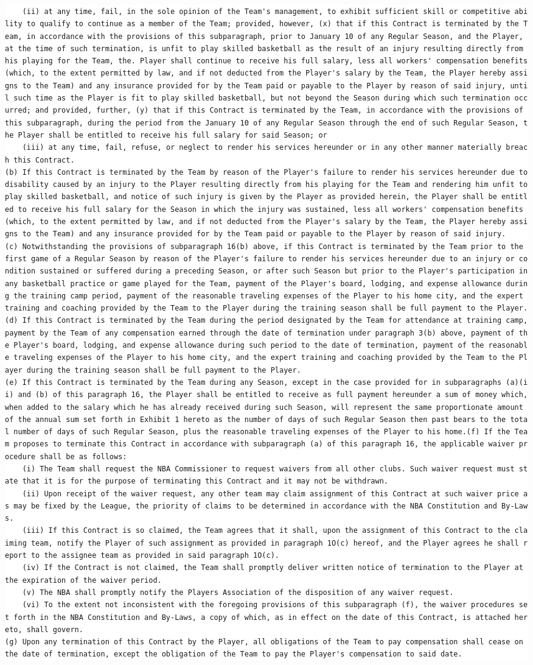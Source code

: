         (ii) at any time, fail, in the sole opinion of the Team's management, to exhibit sufficient skill or competitive ability to qualify to continue as a member of the Team; provided, however, (x) that if this Contract is terminated by the Team, in accordance with the provisions of this subparagraph, prior to January 10 of any Regular Season, and the Player, at the time of such termination, is unfit to play skilled basketball as the result of an injury resulting directly from his playing for the Team, the. Player shall continue to receive his full salary, less all workers' compensation benefits (which, to the extent permitted by law, and if not deducted from the Player's salary by the Team, the Player hereby assigns to the Team) and any insurance provided for by the Team paid or payable to the Player by reason of said injury, until such time as the Player is fit to play skilled basketball, but not beyond the Season during which such termination occurred; and provided, further, (y) that if this Contract is terminated by the Team, in accordance with the provisions of this subparagraph, during the period from the January 10 of any Regular Season through the end of such Regular Season, the Player shall be entitled to receive his full salary for said Season; or
        (iii) at any time, fail, refuse, or neglect to render his services hereunder or in any other manner materially breach this Contract.
    (b) If this Contract is terminated by the Team by reason of the Player's failure to render his services hereunder due to disability caused by an injury to the Player resulting directly from his playing for the Team and rendering him unfit to play skilled basketball, and notice of such injury is given by the Player as provided herein, the Player shall be entitled to receive his full salary for the Season in which the injury was sustained, less all workers' compensation benefits (which, to the extent permitted by law, and if not deducted from the Player's salary by the Team, the Player hereby assigns to the Team) and any insurance provided for by the Team paid or payable to the Player by reason of said injury.
    (c) Notwithstanding the provisions of subparagraph 16(b) above, if this Contract is terminated by the Team prior to the first game of a Regular Season by reason of the Player's failure to render his services hereunder due to an injury or condition sustained or suffered during a preceding Season, or after such Season but prior to the Player's participation in any basketball practice or game played for the Team, payment of the Player's board, lodging, and expense allowance during the training camp period, payment of the reasonable traveling expenses of the Player to his home city, and the expert training and coaching provided by the Team to the Player during the training season shall be full payment to the Player.
    (d) If this Contract is terminated by the Team during the period designated by the Team for attendance at training camp, payment by the Team of any compensation earned through the date of termination under paragraph 3(b) above, payment of the Player's board, lodging, and expense allowance during such period to the date of termination, payment of the reasonable traveling expenses of the Player to his home city, and the expert training and coaching provided by the Team to the Player during the training season shall be full payment to the Player.
    (e) If this Contract is terminated by the Team during any Season, except in the case provided for in subparagraphs (a)(ii) and (b) of this paragraph 16, the Player shall be entitled to receive as full payment hereunder a sum of money which, when added to the salary which he has already received during such Season, will represent the same proportionate amount of the annual sum set forth in Exhibit 1 hereto as the number of days of such Regular Season then past bears to the total number of days of such Regular Season, plus the reasonable traveling expenses of the Player to his home.(f) If the Team proposes to terminate this Contract in accordance with subparagraph (a) of this paragraph 16, the applicable waiver procedure shall be as follows:
        (i) The Team shall request the NBA Commissioner to request waivers from all other clubs. Such waiver request must state that it is for the purpose of terminating this Contract and it may not be withdrawn.
        (ii) Upon receipt of the waiver request, any other team may claim assignment of this Contract at such waiver price as may be fixed by the League, the priority of claims to be determined in accordance with the NBA Constitution and By-Laws.
        (iii) If this Contract is so claimed, the Team agrees that it shall, upon the assignment of this Contract to the claiming team, notify the Player of such assignment as provided in paragraph 1O(c) hereof, and the Player agrees he shall report to the assignee team as provided in said paragraph 1O(c).
        (iv) If the Contract is not claimed, the Team shall promptly deliver written notice of termination to the Player at the expiration of the waiver period.
        (v) The NBA shall promptly notify the Players Association of the disposition of any waiver request.
        (vi) To the extent not inconsistent with the foregoing provisions of this subparagraph (f), the waiver procedures set forth in the NBA Constitution and By-Laws, a copy of which, as in effect on the date of this Contract, is attached hereto, shall govern.
    (g) Upon any termination of this Contract by the Player, all obligations of the Team to pay compensation shall cease on the date of termination, except the obligation of the Team to pay the Player's compensation to said date.